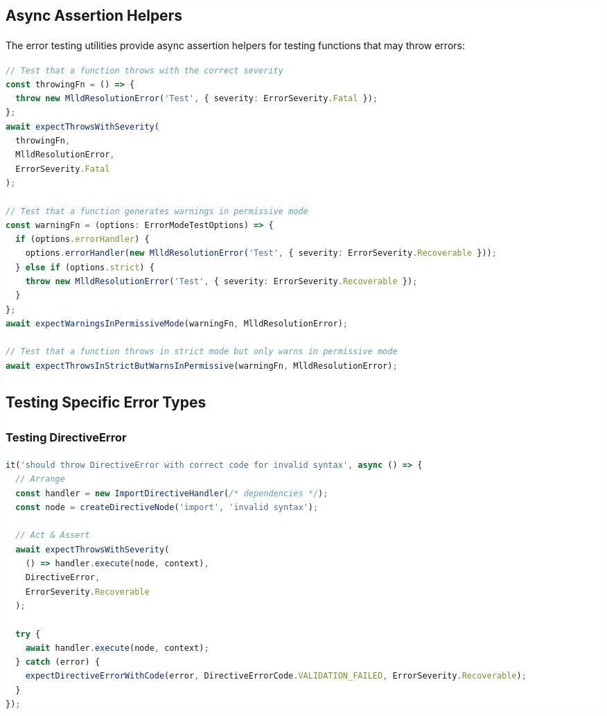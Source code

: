 ## Async Assertion Helpers

The error testing utilities provide async assertion helpers for testing functions that may throw errors:

```typescript
// Test that a function throws with the correct severity
const throwingFn = () => {
  throw new MlldResolutionError('Test', { severity: ErrorSeverity.Fatal });
};
await expectThrowsWithSeverity(
  throwingFn,
  MlldResolutionError,
  ErrorSeverity.Fatal
);

// Test that a function generates warnings in permissive mode
const warningFn = (options: ErrorModeTestOptions) => {
  if (options.errorHandler) {
    options.errorHandler(new MlldResolutionError('Test', { severity: ErrorSeverity.Recoverable }));
  } else if (options.strict) {
    throw new MlldResolutionError('Test', { severity: ErrorSeverity.Recoverable });
  }
};
await expectWarningsInPermissiveMode(warningFn, MlldResolutionError);

// Test that a function throws in strict mode but only warns in permissive mode
await expectThrowsInStrictButWarnsInPermissive(warningFn, MlldResolutionError);
```

## Testing Specific Error Types

### Testing DirectiveError

```typescript
it('should throw DirectiveError with correct code for invalid syntax', async () => {
  // Arrange
  const handler = new ImportDirectiveHandler(/* dependencies */);
  const node = createDirectiveNode('import', 'invalid syntax');
  
  // Act & Assert
  await expectThrowsWithSeverity(
    () => handler.execute(node, context),
    DirectiveError,
    ErrorSeverity.Recoverable
  );
  
  try {
    await handler.execute(node, context);
  } catch (error) {
    expectDirectiveErrorWithCode(error, DirectiveErrorCode.VALIDATION_FAILED, ErrorSeverity.Recoverable);
  }
});
```
